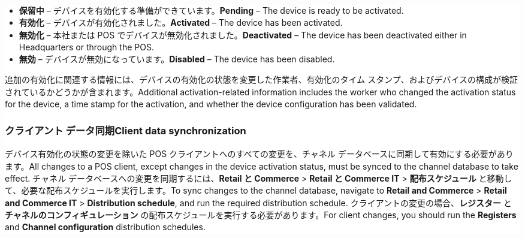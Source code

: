 - <span data-ttu-id="42693-258">**保留中** – デバイスを有効化する準備ができています。</span><span class="sxs-lookup"><span data-stu-id="42693-258">**Pending** – The device is ready to be activated.</span></span>
- <span data-ttu-id="42693-259">**有効化** – デバイスが有効化されました。</span><span class="sxs-lookup"><span data-stu-id="42693-259">**Activated** – The device has been activated.</span></span>
- <span data-ttu-id="42693-260">**無効化** – 本社または POS でデバイスが無効化されました。</span><span class="sxs-lookup"><span data-stu-id="42693-260">**Deactivated** – The device has been deactivated either in Headquarters or through the POS.</span></span>
- <span data-ttu-id="42693-261">**無効** – デバイスが無効になっています。</span><span class="sxs-lookup"><span data-stu-id="42693-261">**Disabled** – The device has been disabled.</span></span>

<span data-ttu-id="42693-262">追加の有効化に関連する情報には、デバイスの有効化の状態を変更した作業者、有効化のタイム スタンプ、およびデバイスの構成が検証されているかどうかが含まれます。</span><span class="sxs-lookup"><span data-stu-id="42693-262">Additional activation-related information includes the worker who changed the activation status for the device, a time stamp for the activation, and whether the device configuration has been validated.</span></span>

### <a name="client-data-synchronization"></a><span data-ttu-id="42693-263">クライアント データ同期</span><span class="sxs-lookup"><span data-stu-id="42693-263">Client data synchronization</span></span>

<span data-ttu-id="42693-264">デバイス有効化の状態の変更を除いた POS クライアントへのすべての変更を、チャネル データベースに同期して有効にする必要があります。</span><span class="sxs-lookup"><span data-stu-id="42693-264">All changes to a POS client, except changes in the device activation status, must be synced to the channel database to take effect.</span></span> <span data-ttu-id="42693-265">チャネル データベースへの変更を同期するには、**Retail と Commerce** &gt; **Retail と Commerce IT** &gt; **配布スケジュール** と移動して、必要な配布スケジュールを実行します。</span><span class="sxs-lookup"><span data-stu-id="42693-265">To sync changes to the channel database, navigate to **Retail and Commerce** &gt; **Retail and Commerce IT** &gt; **Distribution schedule**, and run the required distribution schedule.</span></span> <span data-ttu-id="42693-266">クライアントの変更の場合、**レジスター** と **チャネルのコンフィギュレーション** の配布スケジュールを実行する必要があります。</span><span class="sxs-lookup"><span data-stu-id="42693-266">For client changes, you should run the **Registers** and **Channel configuration** distribution schedules.</span></span>
